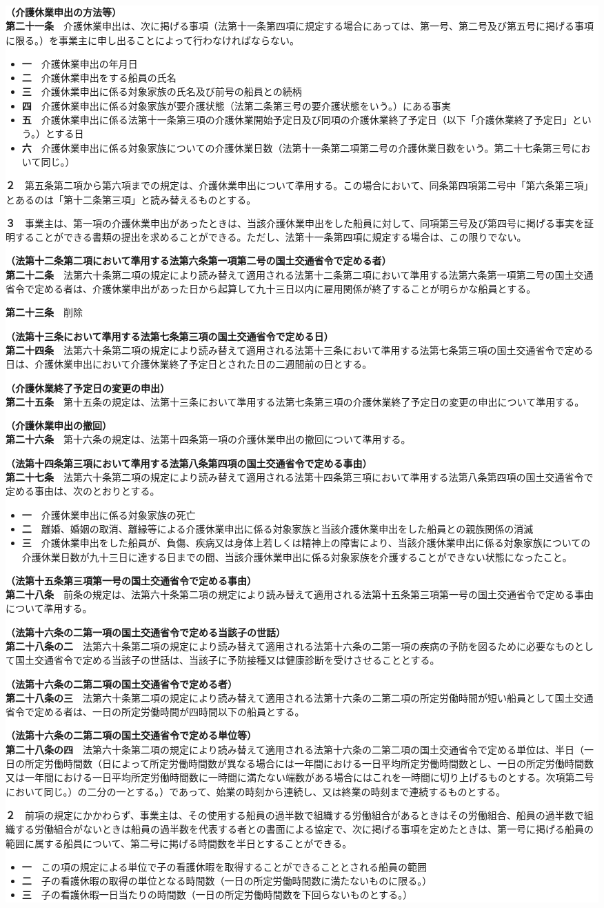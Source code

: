 **（介護休業申出の方法等）**  
**第二十一条**　介護休業申出は、次に掲げる事項（法第十一条第四項に規定する場合にあっては、第一号、第二号及び第五号に掲げる事項に限る。）を事業主に申し出ることによって行わなければならない。  
* **一**　介護休業申出の年月日  
* **二**　介護休業申出をする船員の氏名  
* **三**　介護休業申出に係る対象家族の氏名及び前号の船員との続柄  
* **四**　介護休業申出に係る対象家族が要介護状態（法第二条第三号の要介護状態をいう。）にある事実  
* **五**　介護休業申出に係る法第十一条第三項の介護休業開始予定日及び同項の介護休業終了予定日（以下「介護休業終了予定日」という。）とする日  
* **六**　介護休業申出に係る対象家族についての介護休業日数（法第十一条第二項第二号の介護休業日数をいう。第二十七条第三号において同じ。）  
  
**２**　第五条第二項から第六項までの規定は、介護休業申出について準用する。この場合において、同条第四項第二号中「第六条第三項」とあるのは「第十二条第三項」と読み替えるものとする。  
  
**３**　事業主は、第一項の介護休業申出があったときは、当該介護休業申出をした船員に対して、同項第三号及び第四号に掲げる事実を証明することができる書類の提出を求めることができる。ただし、法第十一条第四項に規定する場合は、この限りでない。  
  
**（法第十二条第二項において準用する法第六条第一項第二号の国土交通省令で定める者）**  
**第二十二条**　法第六十条第二項の規定により読み替えて適用される法第十二条第二項において準用する法第六条第一項第二号の国土交通省令で定める者は、介護休業申出があった日から起算して九十三日以内に雇用関係が終了することが明らかな船員とする。  
  
**第二十三条**　削除  
  
**（法第十三条において準用する法第七条第三項の国土交通省令で定める日）**  
**第二十四条**　法第六十条第二項の規定により読み替えて適用される法第十三条において準用する法第七条第三項の国土交通省令で定める日は、介護休業申出において介護休業終了予定日とされた日の二週間前の日とする。  
  
**（介護休業終了予定日の変更の申出）**  
**第二十五条**　第十五条の規定は、法第十三条において準用する法第七条第三項の介護休業終了予定日の変更の申出について準用する。  
  
**（介護休業申出の撤回）**  
**第二十六条**　第十六条の規定は、法第十四条第一項の介護休業申出の撤回について準用する。  
  
**（法第十四条第三項において準用する法第八条第四項の国土交通省令で定める事由）**  
**第二十七条**　法第六十条第二項の規定により読み替えて適用される法第十四条第三項において準用する法第八条第四項の国土交通省令で定める事由は、次のとおりとする。  
* **一**　介護休業申出に係る対象家族の死亡  
* **二**　離婚、婚姻の取消、離縁等による介護休業申出に係る対象家族と当該介護休業申出をした船員との親族関係の消滅  
* **三**　介護休業申出をした船員が、負傷、疾病又は身体上若しくは精神上の障害により、当該介護休業申出に係る対象家族についての介護休業日数が九十三日に達する日までの間、当該介護休業申出に係る対象家族を介護することができない状態になったこと。  
  
**（法第十五条第三項第一号の国土交通省令で定める事由）**  
**第二十八条**　前条の規定は、法第六十条第二項の規定により読み替えて適用される法第十五条第三項第一号の国土交通省令で定める事由について準用する。  
  
**（法第十六条の二第一項の国土交通省令で定める当該子の世話）**  
**第二十八条の二**　法第六十条第二項の規定により読み替えて適用される法第十六条の二第一項の疾病の予防を図るために必要なものとして国土交通省令で定める当該子の世話は、当該子に予防接種又は健康診断を受けさせることとする。  
  
**（法第十六条の二第二項の国土交通省令で定める者）**  
**第二十八条の三**　法第六十条第二項の規定により読み替えて適用される法第十六条の二第二項の所定労働時間が短い船員として国土交通省令で定める者は、一日の所定労働時間が四時間以下の船員とする。  
  
**（法第十六条の二第二項の国土交通省令で定める単位等）**  
**第二十八条の四**　法第六十条第二項の規定により読み替えて適用される法第十六条の二第二項の国土交通省令で定める単位は、半日（一日の所定労働時間数（日によって所定労働時間数が異なる場合には一年間における一日平均所定労働時間数とし、一日の所定労働時間数又は一年間における一日平均所定労働時間数に一時間に満たない端数がある場合にはこれを一時間に切り上げるものとする。次項第二号において同じ。）の二分の一とする。）であって、始業の時刻から連続し、又は終業の時刻まで連続するものとする。  
  
**２**　前項の規定にかかわらず、事業主は、その使用する船員の過半数で組織する労働組合があるときはその労働組合、船員の過半数で組織する労働組合がないときは船員の過半数を代表する者との書面による協定で、次に掲げる事項を定めたときは、第一号に掲げる船員の範囲に属する船員について、第二号に掲げる時間数を半日とすることができる。  
* **一**　この項の規定による単位で子の看護休暇を取得することができることとされる船員の範囲  
* **二**　子の看護休暇の取得の単位となる時間数（一日の所定労働時間数に満たないものに限る。）  
* **三**　子の看護休暇一日当たりの時間数（一日の所定労働時間数を下回らないものとする。）  
  